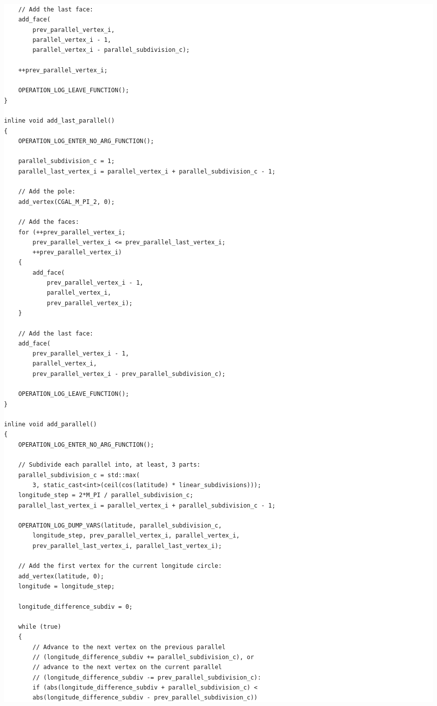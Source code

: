 
        // Add the last face:
        add_face(
            prev_parallel_vertex_i,
            parallel_vertex_i - 1,
            parallel_vertex_i - parallel_subdivision_c);

        ++prev_parallel_vertex_i;

        OPERATION_LOG_LEAVE_FUNCTION();
    }

    inline void add_last_parallel()
    {
        OPERATION_LOG_ENTER_NO_ARG_FUNCTION();

        parallel_subdivision_c = 1;
        parallel_last_vertex_i = parallel_vertex_i + parallel_subdivision_c - 1;

        // Add the pole:
        add_vertex(CGAL_M_PI_2, 0);

        // Add the faces:
        for (++prev_parallel_vertex_i;
            prev_parallel_vertex_i <= prev_parallel_last_vertex_i;
            ++prev_parallel_vertex_i)
        {
            add_face(
                prev_parallel_vertex_i - 1,
                parallel_vertex_i,
                prev_parallel_vertex_i);
        }

        // Add the last face:
        add_face(
            prev_parallel_vertex_i - 1,
            parallel_vertex_i,
            prev_parallel_vertex_i - prev_parallel_subdivision_c);

        OPERATION_LOG_LEAVE_FUNCTION();
    }

    inline void add_parallel()
    {
        OPERATION_LOG_ENTER_NO_ARG_FUNCTION();

        // Subdivide each parallel into, at least, 3 parts:
        parallel_subdivision_c = std::max(
            3, static_cast<int>(ceil(cos(latitude) * linear_subdivisions)));
        longitude_step = 2*M_PI / parallel_subdivision_c;
        parallel_last_vertex_i = parallel_vertex_i + parallel_subdivision_c - 1;

        OPERATION_LOG_DUMP_VARS(latitude, parallel_subdivision_c,
            longitude_step, prev_parallel_vertex_i, parallel_vertex_i,
            prev_parallel_last_vertex_i, parallel_last_vertex_i);

        // Add the first vertex for the current longitude circle:
        add_vertex(latitude, 0);
        longitude = longitude_step;

        longitude_difference_subdiv = 0;

        while (true)
        {
            // Advance to the next vertex on the previous parallel
            // (longitude_difference_subdiv += parallel_subdivision_c), or
            // advance to the next vertex on the current parallel
            // (longitude_difference_subdiv -= prev_parallel_subdivision_c):
            if (abs(longitude_difference_subdiv + parallel_subdivision_c) <
            abs(longitude_difference_subdiv - prev_parallel_subdivision_c))